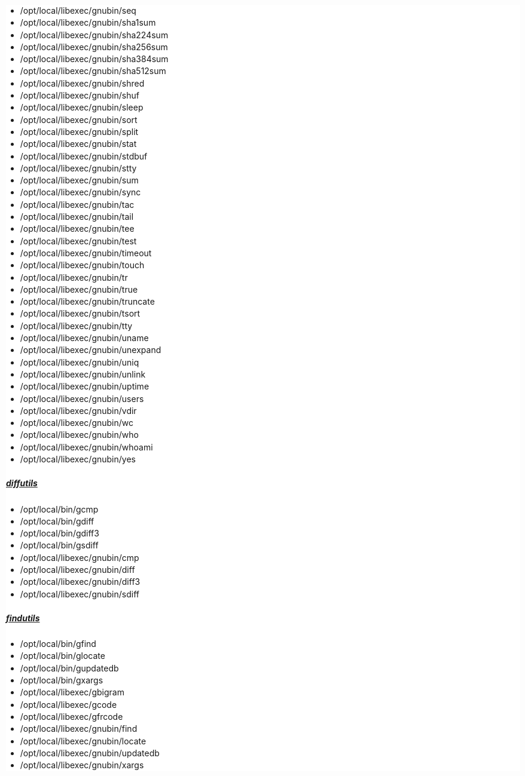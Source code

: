 - /opt/local/libexec/gnubin/seq
- /opt/local/libexec/gnubin/sha1sum
- /opt/local/libexec/gnubin/sha224sum
- /opt/local/libexec/gnubin/sha256sum
- /opt/local/libexec/gnubin/sha384sum
- /opt/local/libexec/gnubin/sha512sum
- /opt/local/libexec/gnubin/shred
- /opt/local/libexec/gnubin/shuf
- /opt/local/libexec/gnubin/sleep
- /opt/local/libexec/gnubin/sort
- /opt/local/libexec/gnubin/split
- /opt/local/libexec/gnubin/stat
- /opt/local/libexec/gnubin/stdbuf
- /opt/local/libexec/gnubin/stty
- /opt/local/libexec/gnubin/sum
- /opt/local/libexec/gnubin/sync
- /opt/local/libexec/gnubin/tac
- /opt/local/libexec/gnubin/tail
- /opt/local/libexec/gnubin/tee
- /opt/local/libexec/gnubin/test
- /opt/local/libexec/gnubin/timeout
- /opt/local/libexec/gnubin/touch
- /opt/local/libexec/gnubin/tr
- /opt/local/libexec/gnubin/true
- /opt/local/libexec/gnubin/truncate
- /opt/local/libexec/gnubin/tsort
- /opt/local/libexec/gnubin/tty
- /opt/local/libexec/gnubin/uname
- /opt/local/libexec/gnubin/unexpand
- /opt/local/libexec/gnubin/uniq
- /opt/local/libexec/gnubin/unlink
- /opt/local/libexec/gnubin/uptime
- /opt/local/libexec/gnubin/users
- /opt/local/libexec/gnubin/vdir
- /opt/local/libexec/gnubin/wc
- /opt/local/libexec/gnubin/who
- /opt/local/libexec/gnubin/whoami
- /opt/local/libexec/gnubin/yes

##### [diffutils](https://trac.macports.org/browser/trunk/dports/sysutils/diffutils/Portfile)
- /opt/local/bin/gcmp
- /opt/local/bin/gdiff
- /opt/local/bin/gdiff3
- /opt/local/bin/gsdiff
- /opt/local/libexec/gnubin/cmp
- /opt/local/libexec/gnubin/diff
- /opt/local/libexec/gnubin/diff3
- /opt/local/libexec/gnubin/sdiff

##### [findutils](https://trac.macports.org/browser/trunk/dports/sysutils/findutils/Portfile)
- /opt/local/bin/gfind
- /opt/local/bin/glocate
- /opt/local/bin/gupdatedb
- /opt/local/bin/gxargs
- /opt/local/libexec/gbigram
- /opt/local/libexec/gcode
- /opt/local/libexec/gfrcode
- /opt/local/libexec/gnubin/find
- /opt/local/libexec/gnubin/locate
- /opt/local/libexec/gnubin/updatedb
- /opt/local/libexec/gnubin/xargs
